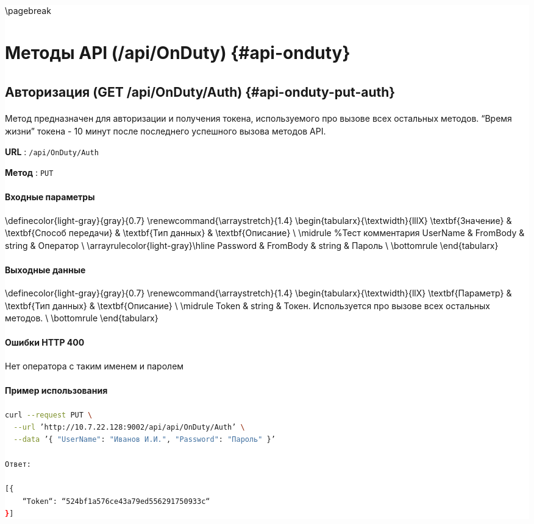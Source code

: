\pagebreak


# Методы API (/api/OnDuty) {#api-onduty}

## Авторизация (GET /api/OnDuty/Auth) {#api-onduty-put-auth}

Метод предназначен для авторизации и получения токена, используемого про вызове всех остальных методов.
“Время жизни” токена - 10 минут после последнего успешного вызова методов API.

**URL** : `/api/OnDuty/Auth`

**Метод** : `PUT`

#### Входные параметры
\definecolor{light-gray}{gray}{0.7}
\renewcommand{\arraystretch}{1.4}
\begin{tabularx}{\textwidth}{lllX}
\textbf{Значение} & \textbf{Способ передачи} & \textbf{Тип данных} & \textbf{Описание} \\ \midrule
%Тест комментария
UserName & FromBody & string & Оператор \\ \arrayrulecolor{light-gray}\hline
Password & FromBody & string & Пароль \\
\bottomrule
\end{tabularx}

#### Выходные данные
\definecolor{light-gray}{gray}{0.7}
\renewcommand{\arraystretch}{1.4}
\begin{tabularx}{\textwidth}{llX}
\textbf{Параметр} & \textbf{Тип данных} & \textbf{Описание} \\ \midrule
Token & string & Токен. Используется про вызове всех остальных методов. \\
\bottomrule
\end{tabularx}

#### Ошибки HTTP 400
Нет оператора с таким именем и паролем

#### Пример использования
```bash
curl --request PUT \
  --url ’http://10.7.22.128:9002/api/api/OnDuty/Auth’ \
  --data ’{ "UserName": "Иванов И.И.", "Password": "Пароль" }’

Ответ:

[{
    “Token“: “524bf1a576ce43a79ed556291750933c“
}]
```
